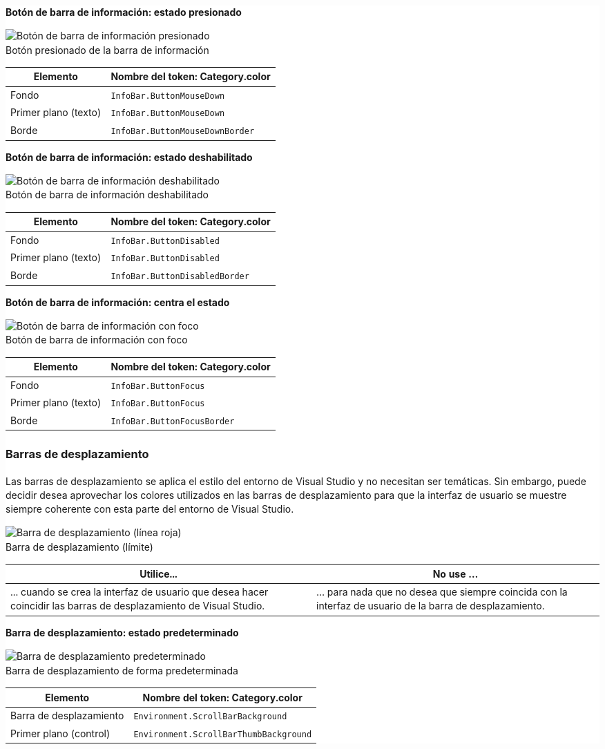 **Botón de barra de información: estado presionado**

![Botón de barra de información presionado](../../extensibility/ux-guidelines/media/0303_InfobarButtonPressed.png "0303_InfobarButtonPressed.png")<br />Botón presionado de la barra de información

| Elemento | Nombre del token: Category.color |
| --- | --- |
| Fondo | `InfoBar.ButtonMouseDown` |
| Primer plano (texto) | `InfoBar.ButtonMouseDown` |
| Borde | `InfoBar.ButtonMouseDownBorder` |

**Botón de barra de información: estado deshabilitado**

![Botón de barra de información deshabilitado](../../extensibility/ux-guidelines/media/0303_InfobarButtonDisabled.png "0303_InfobarButtonDisabled.png")<br />Botón de barra de información deshabilitado

| Elemento | Nombre del token: Category.color |
| --- | --- |
| Fondo | `InfoBar.ButtonDisabled` |
| Primer plano (texto) | `InfoBar.ButtonDisabled` |
| Borde | `InfoBar.ButtonDisabledBorder` |

**Botón de barra de información: centra el estado**

![Botón de barra de información con foco](../../extensibility/ux-guidelines/media/0303_InfobarButtonFocus.png "0303_InfobarButtonFocus.png")<br />Botón de barra de información con foco

| Elemento | Nombre del token: Category.color |
| --- | --- |
| Fondo | `InfoBar.ButtonFocus` |
| Primer plano (texto) | `InfoBar.ButtonFocus` |
| Borde | `InfoBar.ButtonFocusBorder` |

### <a name="scroll-bars"></a>Barras de desplazamiento  
Las barras de desplazamiento se aplica el estilo del entorno de Visual Studio y no necesitan ser temáticas. Sin embargo, puede decidir desea aprovechar los colores utilizados en las barras de desplazamiento para que la interfaz de usuario se muestre siempre coherente con esta parte del entorno de Visual Studio.  

![Barra de desplazamiento (línea roja)](../../extensibility/ux-guidelines/media/0303-140_scrollbarredline.png "0303 140_ScrollbarRedline")<br />Barra de desplazamiento (límite)

| Utilice... | No use … |
| --- | --- |
| ... cuando se crea la interfaz de usuario que desea hacer coincidir las barras de desplazamiento de Visual Studio. | … para nada que no desea que siempre coincida con la interfaz de usuario de la barra de desplazamiento. |

**Barra de desplazamiento: estado predeterminado**  

![Barra de desplazamiento predeterminado](../../extensibility/ux-guidelines/media/0303-141_scrollbar.png "0303 141_Scrollbar")<br />Barra de desplazamiento de forma predeterminada

| Elemento | Nombre del token: Category.color |
| --- | --- |
| Barra de desplazamiento | `Environment.ScrollBarBackground` |
| Primer plano (control) | `Environment.ScrollBarThumbBackground` |
